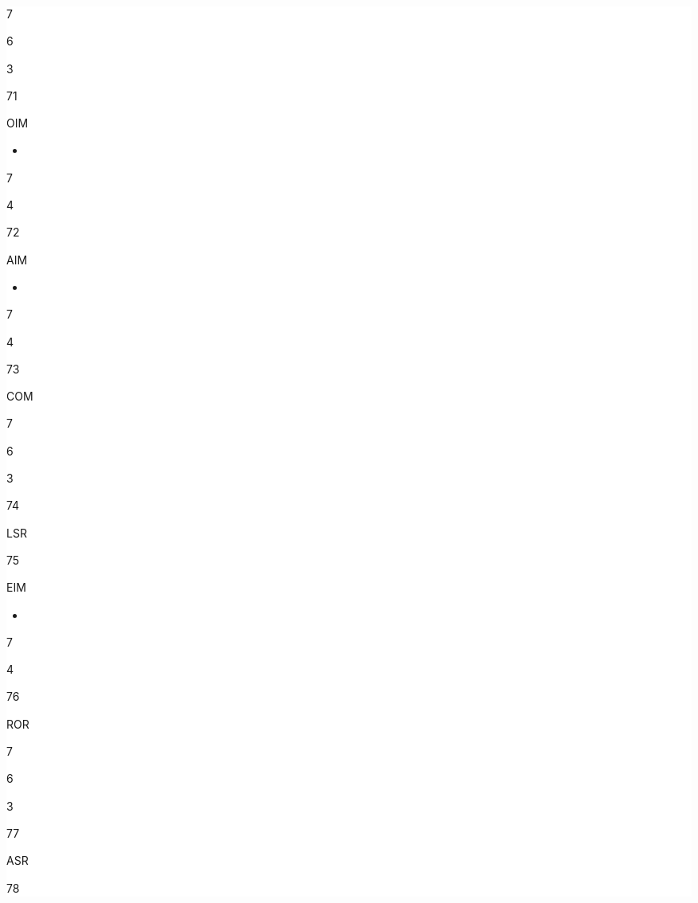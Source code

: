 7

6

3

71

OIM

-

7

4

72

AIM

-

7

4

73

COM

7

6

3

74

LSR

75

EIM

-

7

4

76

ROR

7

6

3

77

ASR

78
